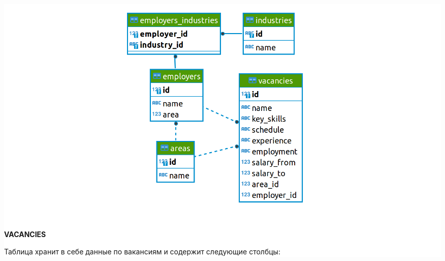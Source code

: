 <center><img src=./images/all_tables_links.png alt="drawing" width="400"/></center>

**VACANCIES**

Таблица хранит в себе данные по вакансиям и содержит следующие столбцы: